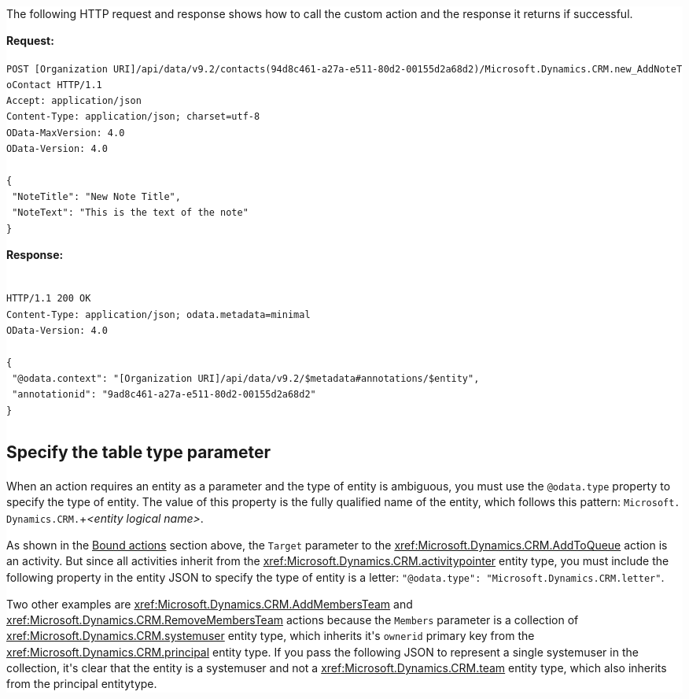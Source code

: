 The following HTTP request and response shows how to call the custom action and the response it returns if successful.  

 **Request:**

```http
POST [Organization URI]/api/data/v9.2/contacts(94d8c461-a27a-e511-80d2-00155d2a68d2)/Microsoft.Dynamics.CRM.new_AddNoteToContact HTTP/1.1
Accept: application/json
Content-Type: application/json; charset=utf-8
OData-MaxVersion: 4.0
OData-Version: 4.0

{
 "NoteTitle": "New Note Title",
 "NoteText": "This is the text of the note"
}
```


 **Response:**

```http

HTTP/1.1 200 OK
Content-Type: application/json; odata.metadata=minimal
OData-Version: 4.0

{
 "@odata.context": "[Organization URI]/api/data/v9.2/$metadata#annotations/$entity",
 "annotationid": "9ad8c461-a27a-e511-80d2-00155d2a68d2"
}
```

<a name="bkmk_specifyentityparametertype"></a>

## Specify the table type parameter

When an action requires an entity as a parameter and the type of entity is ambiguous, you must use the `@odata.type` property to specify the type of entity. The value of this property is the fully qualified name of the entity, which follows this pattern:
`Microsoft.Dynamics.CRM.`+*\<entity logical name>*.

As shown in the [Bound actions](#bkmk_boundActions) section above, the `Target` parameter to the <xref:Microsoft.Dynamics.CRM.AddToQueue> action is an activity. But since all activities inherit from the <xref:Microsoft.Dynamics.CRM.activitypointer> entity type, you must include the following property in the entity JSON to specify the type of entity is a letter: `"@odata.type": "Microsoft.Dynamics.CRM.letter"`.

Two other examples are <xref:Microsoft.Dynamics.CRM.AddMembersTeam> and <xref:Microsoft.Dynamics.CRM.RemoveMembersTeam> actions because the `Members` parameter is a collection of  <xref:Microsoft.Dynamics.CRM.systemuser> entity type, which inherits it's `ownerid` primary key from the <xref:Microsoft.Dynamics.CRM.principal> entity type. If you pass the following JSON to represent a single systemuser in the collection, it's clear that the entity is a systemuser and not a <xref:Microsoft.Dynamics.CRM.team> entity type, which also inherits from the principal entitytype.
